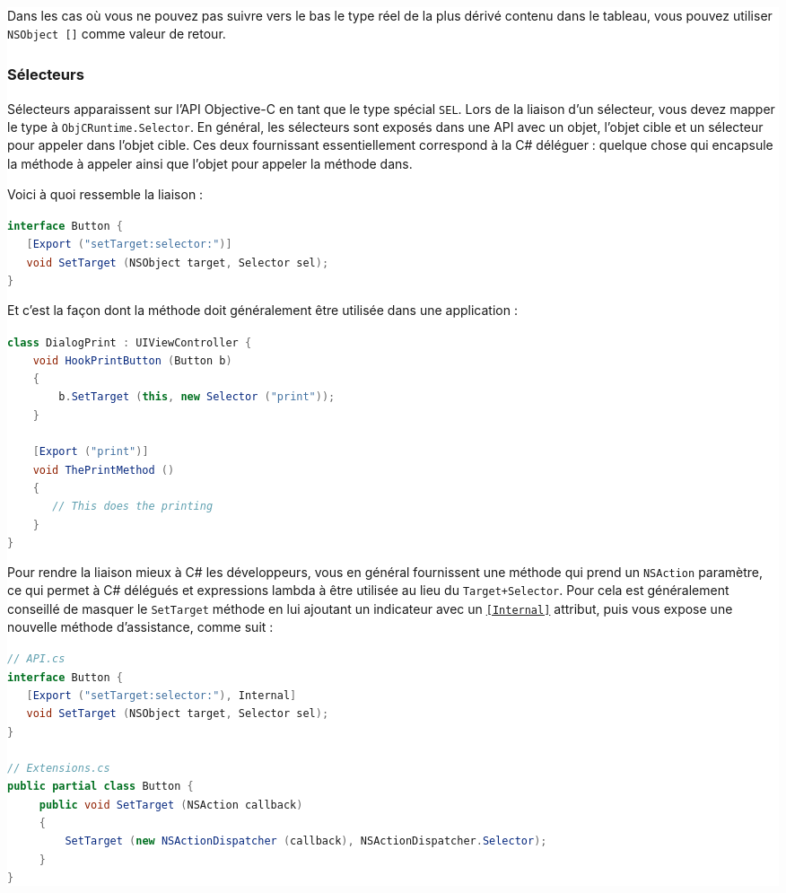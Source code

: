 Dans les cas où vous ne pouvez pas suivre vers le bas le type réel de la plus dérivé contenu dans le tableau, vous pouvez utiliser `NSObject []` comme valeur de retour.

<a name="Selectors" />

### <a name="selectors"></a>Sélecteurs

Sélecteurs apparaissent sur l’API Objective-C en tant que le type spécial `SEL`. Lors de la liaison d’un sélecteur, vous devez mapper le type à `ObjCRuntime.Selector`.  En général, les sélecteurs sont exposés dans une API avec un objet, l’objet cible et un sélecteur pour appeler dans l’objet cible. Ces deux fournissant essentiellement correspond à la C# déléguer : quelque chose qui encapsule la méthode à appeler ainsi que l’objet pour appeler la méthode dans.

Voici à quoi ressemble la liaison :

```csharp
interface Button {
   [Export ("setTarget:selector:")]
   void SetTarget (NSObject target, Selector sel);
}
```

Et c’est la façon dont la méthode doit généralement être utilisée dans une application :

```csharp
class DialogPrint : UIViewController {
    void HookPrintButton (Button b)
    {
        b.SetTarget (this, new Selector ("print"));
    }

    [Export ("print")]
    void ThePrintMethod ()
    {
       // This does the printing
    }
}
```

Pour rendre la liaison mieux à C# les développeurs, vous en général fournissent une méthode qui prend un `NSAction` paramètre, ce qui permet à C# délégués et expressions lambda à être utilisée au lieu du `Target+Selector`. Pour cela est généralement conseillé de masquer le `SetTarget` méthode en lui ajoutant un indicateur avec un [`[Internal]`](~/cross-platform/macios/binding/binding-types-reference.md#InternalAttribute)
attribut, puis vous expose une nouvelle méthode d’assistance, comme suit :

```csharp
// API.cs
interface Button {
   [Export ("setTarget:selector:"), Internal]
   void SetTarget (NSObject target, Selector sel);
}

// Extensions.cs
public partial class Button {
     public void SetTarget (NSAction callback)
     {
         SetTarget (new NSActionDispatcher (callback), NSActionDispatcher.Selector);
     }
}
```
